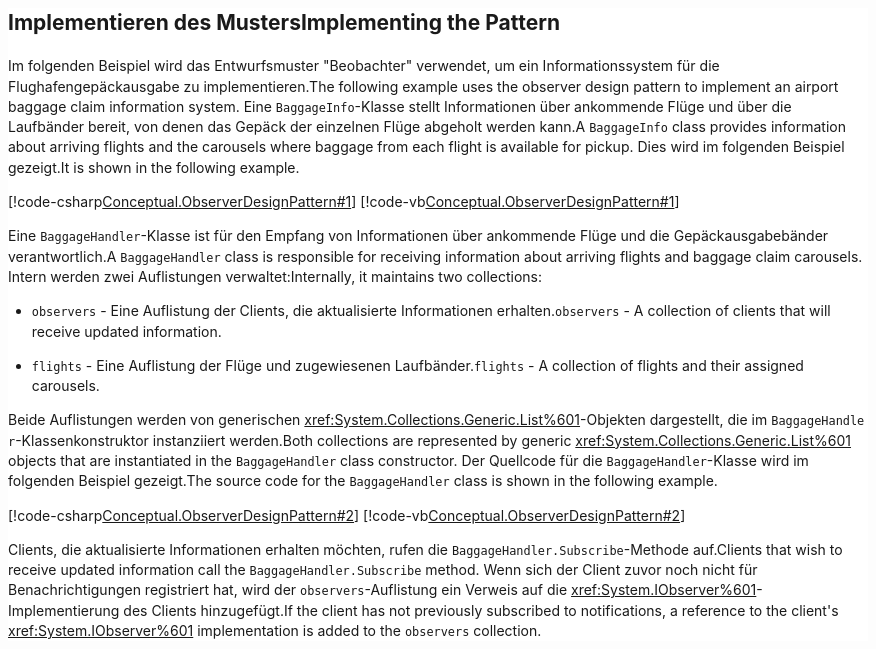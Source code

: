 ## <a name="implementing-the-pattern"></a><span data-ttu-id="d7407-134">Implementieren des Musters</span><span class="sxs-lookup"><span data-stu-id="d7407-134">Implementing the Pattern</span></span>

<span data-ttu-id="d7407-135">Im folgenden Beispiel wird das Entwurfsmuster "Beobachter" verwendet, um ein Informationssystem für die Flughafengepäckausgabe zu implementieren.</span><span class="sxs-lookup"><span data-stu-id="d7407-135">The following example uses the observer design pattern to implement an airport baggage claim information system.</span></span> <span data-ttu-id="d7407-136">Eine `BaggageInfo`-Klasse stellt Informationen über ankommende Flüge und über die Laufbänder bereit, von denen das Gepäck der einzelnen Flüge abgeholt werden kann.</span><span class="sxs-lookup"><span data-stu-id="d7407-136">A `BaggageInfo` class provides information about arriving flights and the carousels where baggage from each flight is available for pickup.</span></span> <span data-ttu-id="d7407-137">Dies wird im folgenden Beispiel gezeigt.</span><span class="sxs-lookup"><span data-stu-id="d7407-137">It is shown in the following example.</span></span>

[!code-csharp[Conceptual.ObserverDesignPattern#1](../../../samples/snippets/csharp/VS_Snippets_CLR/conceptual.observerdesignpattern/cs/provider.cs#1)]
[!code-vb[Conceptual.ObserverDesignPattern#1](../../../samples/snippets/visualbasic/VS_Snippets_CLR/conceptual.observerdesignpattern/vb/provider.vb#1)]

<span data-ttu-id="d7407-138">Eine `BaggageHandler`-Klasse ist für den Empfang von Informationen über ankommende Flüge und die Gepäckausgabebänder verantwortlich.</span><span class="sxs-lookup"><span data-stu-id="d7407-138">A `BaggageHandler` class is responsible for receiving information about arriving flights and baggage claim carousels.</span></span> <span data-ttu-id="d7407-139">Intern werden zwei Auflistungen verwaltet:</span><span class="sxs-lookup"><span data-stu-id="d7407-139">Internally, it maintains two collections:</span></span>

- <span data-ttu-id="d7407-140">`observers` - Eine Auflistung der Clients, die aktualisierte Informationen erhalten.</span><span class="sxs-lookup"><span data-stu-id="d7407-140">`observers` - A collection of clients that will receive updated information.</span></span>

- <span data-ttu-id="d7407-141">`flights` - Eine Auflistung der Flüge und zugewiesenen Laufbänder.</span><span class="sxs-lookup"><span data-stu-id="d7407-141">`flights` - A collection of flights and their assigned carousels.</span></span>

<span data-ttu-id="d7407-142">Beide Auflistungen werden von generischen <xref:System.Collections.Generic.List%601>-Objekten dargestellt, die im `BaggageHandler`-Klassenkonstruktor instanziiert werden.</span><span class="sxs-lookup"><span data-stu-id="d7407-142">Both collections are represented by generic <xref:System.Collections.Generic.List%601> objects that are instantiated in the `BaggageHandler` class constructor.</span></span> <span data-ttu-id="d7407-143">Der Quellcode für die `BaggageHandler`-Klasse wird im folgenden Beispiel gezeigt.</span><span class="sxs-lookup"><span data-stu-id="d7407-143">The source code for the `BaggageHandler` class is shown in the following example.</span></span>

[!code-csharp[Conceptual.ObserverDesignPattern#2](../../../samples/snippets/csharp/VS_Snippets_CLR/conceptual.observerdesignpattern/cs/provider.cs#2)]
[!code-vb[Conceptual.ObserverDesignPattern#2](../../../samples/snippets/visualbasic/VS_Snippets_CLR/conceptual.observerdesignpattern/vb/provider.vb#2)]

<span data-ttu-id="d7407-144">Clients, die aktualisierte Informationen erhalten möchten, rufen die `BaggageHandler.Subscribe`-Methode auf.</span><span class="sxs-lookup"><span data-stu-id="d7407-144">Clients that wish to receive updated information call the `BaggageHandler.Subscribe` method.</span></span> <span data-ttu-id="d7407-145">Wenn sich der Client zuvor noch nicht für Benachrichtigungen registriert hat, wird der `observers`-Auflistung ein Verweis auf die <xref:System.IObserver%601>-Implementierung des Clients hinzugefügt.</span><span class="sxs-lookup"><span data-stu-id="d7407-145">If the client has not previously subscribed to notifications, a reference to the client's <xref:System.IObserver%601> implementation is added to the `observers` collection.</span></span>
